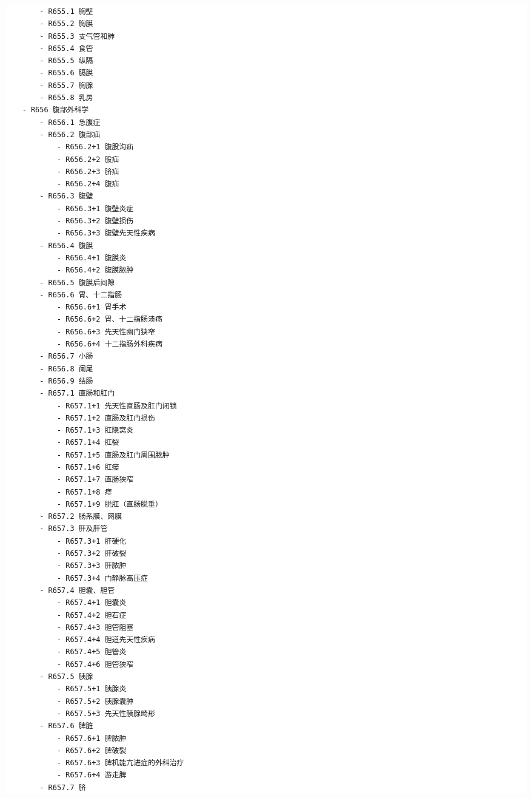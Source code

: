 			- R655.1 胸壁
			- R655.2 胸膜
			- R655.3 支气管和肺
			- R655.4 食管
			- R655.5 纵隔
			- R655.6 膈膜
			- R655.7 胸腺
			- R655.8 乳房
		- R656 腹部外科学
			- R656.1 急腹症
			- R656.2 腹部疝
				- R656.2+1 腹股沟疝
				- R656.2+2 股疝
				- R656.2+3 脐疝
				- R656.2+4 腹疝
			- R656.3 腹壁
				- R656.3+1 腹壁炎症
				- R656.3+2 腹壁损伤
				- R656.3+3 腹壁先天性疾病
			- R656.4 腹膜
				- R656.4+1 腹膜炎
				- R656.4+2 腹膜脓肿
			- R656.5 腹膜后间隙
			- R656.6 胃、十二指肠
				- R656.6+1 胃手术
				- R656.6+2 胃、十二指肠溃疡
				- R656.6+3 先天性幽门狭窄
				- R656.6+4 十二指肠外科疾病
			- R656.7 小肠
			- R656.8 阑尾
			- R656.9 结肠
			- R657.1 直肠和肛门
				- R657.1+1 先天性直肠及肛门闭锁
				- R657.1+2 直肠及肛门损伤
				- R657.1+3 肛隐窝炎
				- R657.1+4 肛裂
				- R657.1+5 直肠及肛门周围脓肿
				- R657.1+6 肛瘘
				- R657.1+7 直肠狭窄
				- R657.1+8 痔
				- R657.1+9 脱肛（直肠脱垂）
			- R657.2 肠系膜、网膜
			- R657.3 肝及肝管
				- R657.3+1 肝硬化
				- R657.3+2 肝破裂
				- R657.3+3 肝脓肿
				- R657.3+4 门静脉高压症
			- R657.4 胆囊、胆管
				- R657.4+1 胆囊炎
				- R657.4+2 胆石症
				- R657.4+3 胆管阻塞
				- R657.4+4 胆道先天性疾病
				- R657.4+5 胆管炎
				- R657.4+6 胆管狭窄
			- R657.5 胰腺
				- R657.5+1 胰腺炎
				- R657.5+2 胰腺囊肿
				- R657.5+3 先天性胰腺畸形
			- R657.6 脾脏
				- R657.6+1 脾脓肿
				- R657.6+2 脾破裂
				- R657.6+3 脾机能亢进症的外科治疗
				- R657.6+4 游走脾
			- R657.7 脐